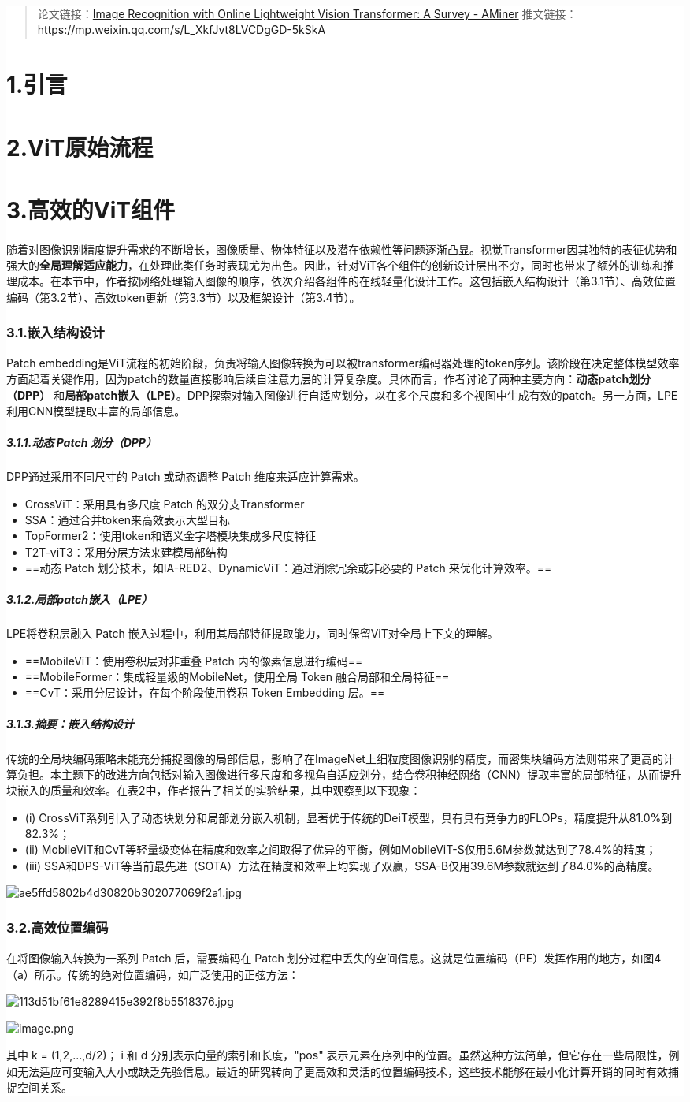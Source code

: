 > 论文链接：[Image Recognition with Online Lightweight Vision Transformer: A Survey - AMiner](https://www.aminer.cn/pub/681abec7163c01c850e2f04f/image-recognition-with-online-lightweight-vision-transformer-a-survey)
> 推文链接：https://mp.weixin.qq.com/s/L_XkfJvt8LVCDgGD-5kSkA

# 1.引言
# 2.ViT原始流程
# 3.高效的ViT组件
随着对图像识别精度提升需求的不断增长，图像质量、物体特征以及潜在依赖性等问题逐渐凸显。视觉Transformer因其独特的表征优势和强大的**全局理解适应能力**，在处理此类任务时表现尤为出色。因此，针对ViT各个组件的创新设计层出不穷，同时也带来了额外的训练和推理成本。在本节中，作者按网络处理输入图像的顺序，依次介绍各组件的在线轻量化设计工作。这包括嵌入结构设计（第3.1节）、高效位置编码（第3.2节）、高效token更新（第3.3节）以及框架设计（第3.4节）。
### 3.1.嵌入结构设计
Patch embedding是ViT流程的初始阶段，负责将输入图像转换为可以被transformer编码器处理的token序列。该阶段在决定整体模型效率方面起着关键作用，因为patch的数量直接影响后续自注意力层的计算复杂度。具体而言，作者讨论了两种主要方向：**动态patch划分（DPP）** 和**局部patch嵌入（LPE）**。DPP探索对输入图像进行自适应划分，以在多个尺度和多个视图中生成有效的patch。另一方面，LPE利用CNN模型提取丰富的局部信息。
##### 3.1.1.动态 Patch 划分（DPP）
DPP通过采用不同尺寸的 Patch 或动态调整 Patch 维度来适应计算需求。
* CrossViT：采用具有多尺度 Patch 的双分支Transformer
* SSA：通过合并token来高效表示大型目标
* TopFormer2：使用token和语义金字塔模块集成多尺度特征
* T2T-viT3：采用分层方法来建模局部结构
* ==动态 Patch 划分技术，如IA-RED2、DynamicViT：通过消除冗余或非必要的 Patch 来优化计算效率。==
##### 3.1.2.局部patch嵌入（LPE）
LPE将卷积层融入 Patch 嵌入过程中，利用其局部特征提取能力，同时保留ViT对全局上下文的理解。
* ==MobileViT：使用卷积层对非重叠 Patch 内的像素信息进行编码==
* ==MobileFormer：集成轻量级的MobileNet，使用全局 Token 融合局部和全局特征==
* ==CvT：采用分层设计，在每个阶段使用卷积 Token Embedding 层。==
##### 3.1.3.摘要：嵌入结构设计
传统的全局块编码策略未能充分捕捉图像的局部信息，影响了在ImageNet上细粒度图像识别的精度，而密集块编码方法则带来了更高的计算负担。本主题下的改进方向包括对输入图像进行多尺度和多视角自适应划分，结合卷积神经网络（CNN）提取丰富的局部特征，从而提升块嵌入的质量和效率。在表2中，作者报告了相关的实验结果，其中观察到以下现象：
* (i) CrossViT系列引入了动态块划分和局部划分嵌入机制，显著优于传统的DeiT模型，具有具有竞争力的FLOPs，精度提升从81.0%到82.3%；
* (ii) MobileViT和CvT等轻量级变体在精度和效率之间取得了优异的平衡，例如MobileViT-S仅用5.6M参数就达到了78.4%的精度；
* (iii) SSA和DPS-ViT等当前最先进（SOTA）方法在精度和效率上均实现了双赢，SSA-B仅用39.6M参数就达到了84.0%的高精度。

![ae5ffd5802b4d30820b302077069f2a1.jpg](https://youki-1330066034.cos.ap-guangzhou.myqcloud.com/machine-learning/202507251044466.jpg)

### 3.2.高效位置编码
在将图像输入转换为一系列 Patch 后，需要编码在 Patch 划分过程中丢失的空间信息。这就是位置编码（PE）发挥作用的地方，如图4（a）所示。传统的绝对位置编码，如广泛使用的正弦方法：

![113d51bf61e8289415e392f8b5518376.jpg](https://youki-1330066034.cos.ap-guangzhou.myqcloud.com/machine-learning/202507251046576.jpg)

![image.png](https://youki-1330066034.cos.ap-guangzhou.myqcloud.com/machine-learning/202507251047247.png)

其中 k = (1,2,...,d/2)； i 和 d 分别表示向量的索引和长度，"pos" 表示元素在序列中的位置。虽然这种方法简单，但它存在一些局限性，例如无法适应可变输入大小或缺乏先验信息。最近的研究转向了更高效和灵活的位置编码技术，这些技术能够在最小化计算开销的同时有效捕捉空间关系。
